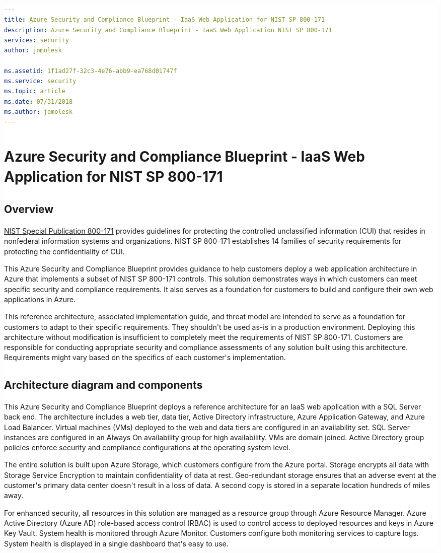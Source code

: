 ```yaml
---
title: Azure Security and Compliance Blueprint - IaaS Web Application for NIST SP 800-171
description: Azure Security and Compliance Blueprint - IaaS Web Application NIST SP 800-171
services: security
author: jomolesk

ms.assetid: 1f1ad27f-32c3-4e76-abb9-ea768d01747f
ms.service: security
ms.topic: article
ms.date: 07/31/2018
ms.author: jomolesk
---
```

# Azure Security and Compliance Blueprint - IaaS Web Application for NIST SP 800-171

## Overview
[NIST Special Publication 800-171](https://nvlpubs.nist.gov/nistpubs/SpecialPublications/NIST.SP.800-171.pdf) provides guidelines for protecting the controlled unclassified information (CUI) that resides in nonfederal information systems and organizations. NIST SP 800-171 establishes 14 families of security requirements for protecting the confidentiality of CUI.

This Azure Security and Compliance Blueprint provides guidance to help customers deploy a web application architecture in Azure that implements a subset of NIST SP 800-171 controls. This solution demonstrates ways in which customers can meet specific security and compliance requirements. It also serves as a foundation for customers to build and configure their own web applications in Azure.

This reference architecture, associated implementation guide, and threat model are intended to serve as a foundation for customers to adapt to their specific requirements. They shouldn't be used as-is in a production environment. Deploying this architecture without modification is insufficient to completely meet the requirements of NIST SP 800-171. Customers are responsible for conducting appropriate security and compliance assessments of any solution built using this architecture. Requirements might vary based on the specifics of each customer's implementation.

## Architecture diagram and components
This Azure Security and Compliance Blueprint deploys a reference architecture for an IaaS web application with a SQL Server back end. The architecture includes a web tier, data tier, Active Directory infrastructure, Azure Application Gateway, and Azure Load Balancer. Virtual machines (VMs) deployed to the web and data tiers are configured in an availability set. SQL Server instances are configured in an Always On availability group for high availability. VMs are domain joined. Active Directory group policies enforce security and compliance configurations at the operating system level.

The entire solution is built upon Azure Storage, which customers configure from the Azure portal. Storage encrypts all data with Storage Service Encryption to maintain confidentiality of data at rest. Geo-redundant storage ensures that an adverse event at the customer's primary data center doesn't result in a loss of data. A second copy is stored in a separate location hundreds of miles away.

For enhanced security, all resources in this solution are managed as a resource group through Azure Resource Manager. Azure Active Directory (Azure AD) role-based access control (RBAC) is used to control access to deployed resources and keys in Azure Key Vault. System health is monitored through Azure Monitor. Customers configure both monitoring services to capture logs. System health is displayed in a single dashboard that's easy to use.
